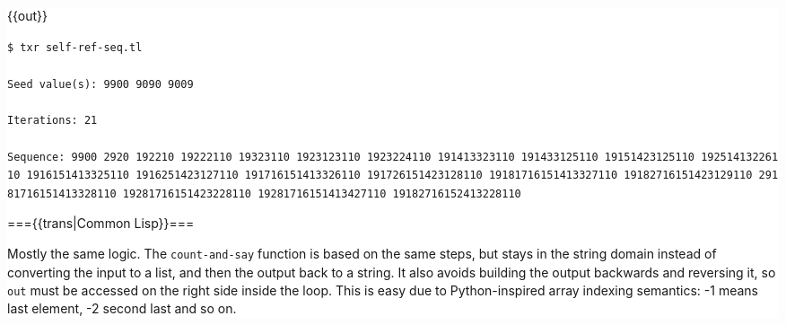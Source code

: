 
{{out}}

```txt
$ txr self-ref-seq.tl

Seed value(s): 9900 9090 9009

Iterations: 21

Sequence: 9900 2920 192210 19222110 19323110 1923123110 1923224110 191413323110 191433125110 19151423125110 19251413226110 1916151413325110 1916251423127110 191716151413326110 191726151423128110 19181716151413327110 19182716151423129110 29181716151413328110 19281716151423228110 19281716151413427110 19182716152413228110
```


==={{trans|Common Lisp}}===

Mostly the same logic. The <code>count-and-say</code> function is based on the same steps, but stays in the string domain instead of converting the input to a list, and then the output back to a string. It also avoids building the output backwards and reversing it, so <code>out</code> must be accessed on the right side inside the loop. This is easy due to Python-inspired array indexing semantics: -1 means last element, -2 second last
and so on.


